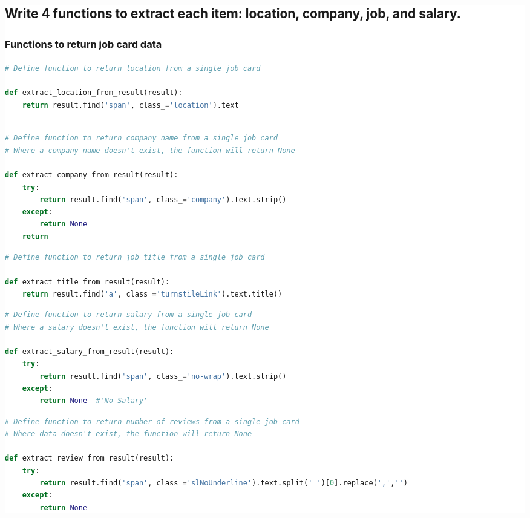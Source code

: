 

## Write 4 functions to extract each item: location, company, job, and salary.

### Functions to return job card data


```python
# Define function to return location from a single job card

def extract_location_from_result(result):
    return result.find('span', class_='location').text
    
```


```python
# Define function to return company name from a single job card
# Where a company name doesn't exist, the function will return None

def extract_company_from_result(result):
    try:
        return result.find('span', class_='company').text.strip()
    except:
        return None
    return 

```


```python
# Define function to return job title from a single job card

def extract_title_from_result(result):
    return result.find('a', class_='turnstileLink').text.title()
```


```python
# Define function to return salary from a single job card
# Where a salary doesn't exist, the function will return None

def extract_salary_from_result(result):
    try:
        return result.find('span', class_='no-wrap').text.strip()
    except:
        return None  #'No Salary'
```


```python
# Define function to return number of reviews from a single job card
# Where data doesn't exist, the function will return None

def extract_review_from_result(result):
    try:
        return result.find('span', class_='slNoUnderline').text.split(' ')[0].replace(',','')
    except:
        return None
```
